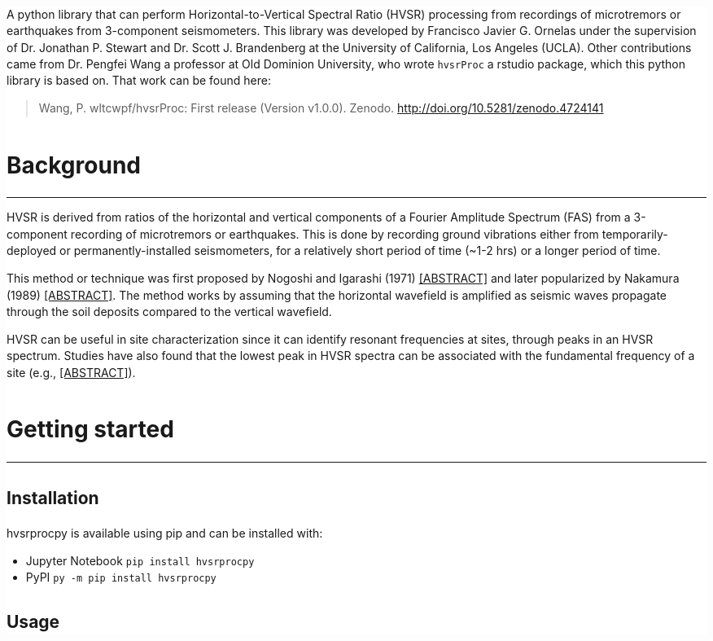 A python library that can perform Horizontal-to-Vertical Spectral 
Ratio (HVSR) processing from recordings of microtremors or earthquakes from 3-component 
seismometers. This library was developed by Francisco Javier G. Ornelas under the supervision
of Dr. Jonathan P. Stewart and Dr. Scott J. Brandenberg at the University of California, Los Angeles (UCLA). 
Other contributions came from Dr. Pengfei Wang a professor at Old Dominion University, who wrote `hvsrProc` 
a rstudio package, which this python library is based on. That work can be found here:

>Wang, P. wltcwpf/hvsrProc: First release (Version v1.0.0). Zenodo. http://doi.org/10.5281/zenodo.4724141


# Background

---

HVSR is derived from ratios of the horizontal and vertical components
of a Fourier Amplitude Spectrum (FAS) from a 3-component recording of
microtremors or earthquakes. This is done by recording ground vibrations either from
temporarily-deployed or permanently-installed seismometers, for a relatively short
period of time (~1-2 hrs) or a longer period of time.

This method or technique was first proposed by Nogoshi and Igarashi (1971) 
<a href="https://www.scirp.org/reference/referencespapers?referenceid=3100696" target="_blank">[ABSTRACT]</a> and 
later popularized by Nakamura (1989) <a href="https://trid.trb.org/View/294184" target="_blank">[ABSTRACT]</a>.
The method works by assuming that the horizontal wavefield is amplified as seismic waves propagate
through the soil deposits compared to the vertical wavefield.

HVSR can be useful in site characterization since it can identify resonant frequencies at sites, through peaks in
an HVSR spectrum. Studies have also found that the lowest peak in HVSR spectra can be associated with the fundamental
frequency of a site (e.g., <a href="https://link.springer.com/article/10.1007/s10518-012-9413-4" target="_blank">[ABSTRACT]</a>).

# Getting started

---

## Installation


hvsrprocpy is available using pip and can be installed with:

- Jupyter Notebook
`pip install hvsrprocpy`
- PyPI
`py -m pip install hvsrprocpy`
## Usage
